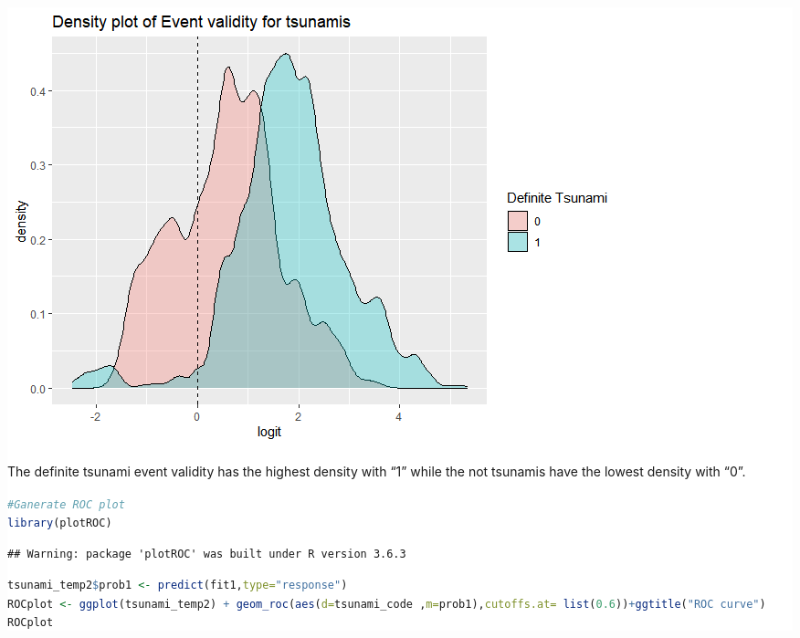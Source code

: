 ![](Project-2_final_files/figure-gfm/unnamed-chunk-14-1.png)

The definite tsunami event validity has the highest density with “1”
while the not tsunamis have the lowest density with “0”.

``` r
#Ganerate ROC plot 
library(plotROC)
```

    ## Warning: package 'plotROC' was built under R version 3.6.3

``` r
tsunami_temp2$prob1 <- predict(fit1,type="response")
ROCplot <- ggplot(tsunami_temp2) + geom_roc(aes(d=tsunami_code ,m=prob1),cutoffs.at= list(0.6))+ggtitle("ROC curve")
ROCplot
```
